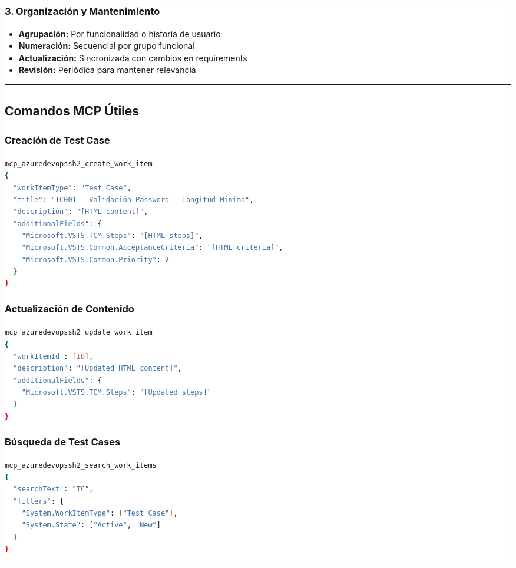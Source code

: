 ### 3. Organización y Mantenimiento
- **Agrupación:** Por funcionalidad o historia de usuario
- **Numeración:** Secuencial por grupo funcional
- **Actualización:** Sincronizada con cambios en requirements
- **Revisión:** Periódica para mantener relevancia

---

## Comandos MCP Útiles

### Creación de Test Case
```bash
mcp_azuredevopssh2_create_work_item
{
  "workItemType": "Test Case",
  "title": "TC001 - Validación Password - Longitud Mínima",
  "description": "[HTML content]",
  "additionalFields": {
    "Microsoft.VSTS.TCM.Steps": "[HTML steps]",
    "Microsoft.VSTS.Common.AcceptanceCriteria": "[HTML criteria]",
    "Microsoft.VSTS.Common.Priority": 2
  }
}
```

### Actualización de Contenido
```bash
mcp_azuredevopssh2_update_work_item
{
  "workItemId": [ID],
  "description": "[Updated HTML content]",
  "additionalFields": {
    "Microsoft.VSTS.TCM.Steps": "[Updated steps]"
  }
}
```

### Búsqueda de Test Cases
```bash
mcp_azuredevopssh2_search_work_items
{
  "searchText": "TC",
  "filters": {
    "System.WorkItemType": ["Test Case"],
    "System.State": ["Active", "New"]
  }
}
```

---
